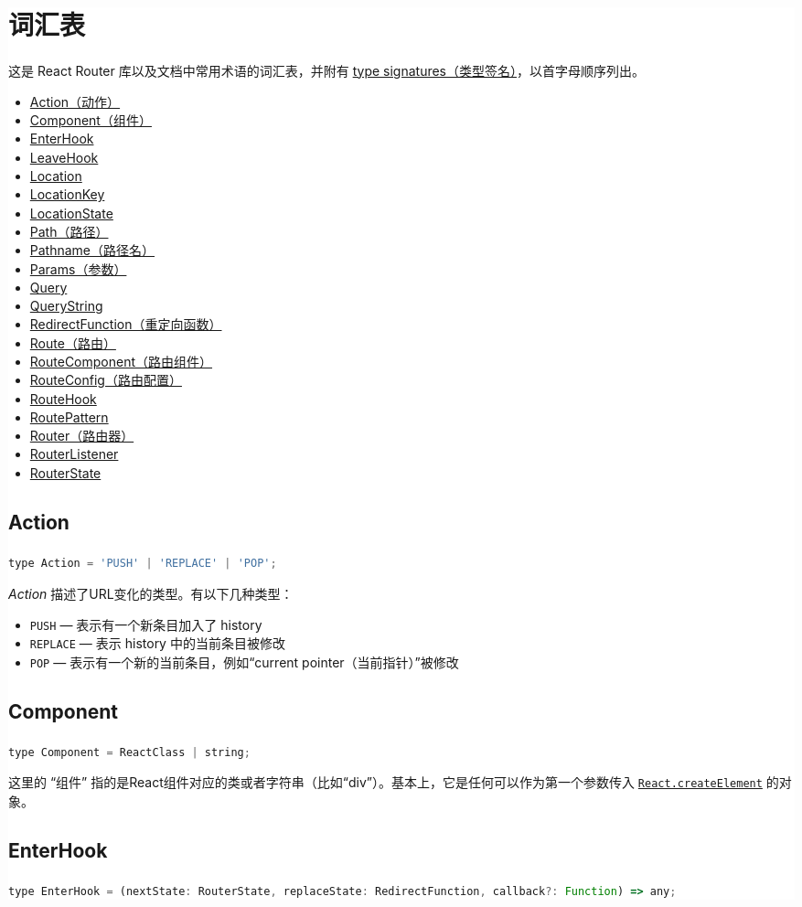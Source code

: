 # 词汇表
这是 React Router 库以及文档中常用术语的词汇表，并附有 [type signatures（类型签名）](http://flowtype.org/docs/quick-reference.html)，以首字母顺序列出。

* [Action（动作）](#action)
* [Component（组件）](#component)
* [EnterHook](#enterhook)
* [LeaveHook](#leavehook)
* [Location](#location)
* [LocationKey](#locationkey)
* [LocationState](#locationstate)
* [Path（路径）](#path)
* [Pathname（路径名）](#pathname)
* [Params（参数）](#params)
* [Query](#query)
* [QueryString](#querystring)
* [RedirectFunction（重定向函数）](#redirectfunction)
* [Route（路由）](#routeF)
* [RouteComponent（路由组件）](#routecomponent)
* [RouteConfig（路由配置）](#routeconfig)
* [RouteHook](#routehook)
* [RoutePattern](#routepattern)
* [Router（路由器）](#router)
* [RouterListener](#routerlistener)
* [RouterState](#routerstate)

## Action

```js
type Action = 'PUSH' | 'REPLACE' | 'POP';
```
*Action* 描述了URL变化的类型。有以下几种类型：

  -  `PUSH` — 表示有一个新条目加入了 history
  -  `REPLACE` — 表示 history 中的当前条目被修改
  -  `POP` — 表示有一个新的当前条目，例如“current pointer（当前指针）”被修改

## Component

```js
type Component = ReactClass | string;
```
这里的 “组件” 指的是React组件对应的类或者字符串（比如“div”）。基本上，它是任何可以作为第一个参数传入 [`React.createElement`](https://facebook.github.io/react/docs/top-level-api.html#react.createelement) 的对象。

## EnterHook

```js
type EnterHook = (nextState: RouterState, replaceState: RedirectFunction, callback?: Function) => any;
```
